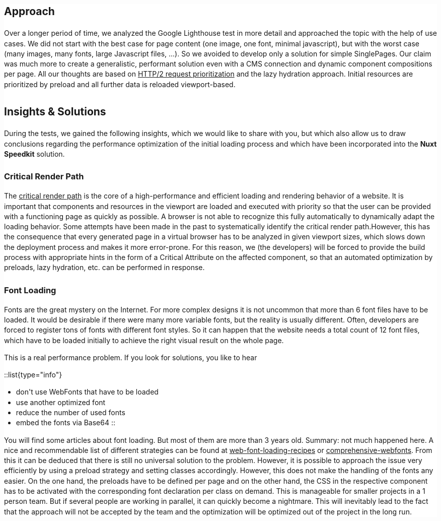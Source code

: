 ## Approach

Over a longer period of time, we analyzed the Google Lighthouse test in more detail and approached the topic with the help of use cases. We did not start with the best case for page content (one image, one font, minimal javascript), but with the worst case (many images, many fonts, large Javascript files, ...). So we avoided to develop only a solution for simple SinglePages. Our claim was much more to create a generalistic, performant solution even with a CMS connection and dynamic component compositions per page.
All our thoughts are based on [HTTP/2 request prioritization](https://www.slideshare.net/patrickmeenan/http2-prioritization) and the lazy hydration approach. Initial resources are prioritized by preload and all further data is reloaded viewport-based.

## Insights & Solutions

During the tests, we gained the following insights, which we would like to share with you, but which also allow us to draw conclusions regarding the performance optimization of the initial loading process and which have been incorporated into the **Nuxt Speedkit** solution.

### Critical Render Path

The  [critical render path](https://developers.google.com/web/fundamentals/performance/critical-rendering-path) is the core of a high-performance and efficient loading and rendering behavior of a website. It is important that components and resources in the viewport are loaded and executed with priority so that the user can be provided with a functioning page as quickly as possible. A browser is not able to recognize this fully automatically to dynamically adapt the loading behavior. Some attempts have been made in the past to systematically identify the critical render path.However, this has the consequence that every generated page in a virtual browser has to be analyzed in given viewport sizes, which slows down the deployment process and makes it more error-prone. For this reason, we (the developers) will be forced to provide the build process with appropriate hints in the form of a Critical Attribute on the affected component, so that an automated optimization by preloads, lazy hydration, etc. can be performed in response.

### Font Loading

Fonts are the great mystery on the Internet. For more complex designs it is not uncommon that more than 6 font files have to be loaded. It would be desirable if there were many more variable fonts, but the reality is usually different. Often, developers are forced to register tons of fonts with different font styles. So it can happen that the website needs a total count of 12 font files, which have to be loaded initially to achieve the right visual result on the whole page.

This is a real performance problem. If you look for solutions, you like to hear

::list{type="info"}

- don't use WebFonts that have to be loaded
- use another optimized font
- reduce the number of used fonts
- embed the fonts via Base64
::

You will find some articles about font loading. But most of them are more than 3 years old. Summary: not much happened here. A nice and recommendable list of different strategies can be found at [web-font-loading-recipes](https://github.com/zachleat/web-font-loading-recipes) or
[comprehensive-webfonts](https://www.zachleat.com/web/comprehensive-webfonts/). From this it can be deduced that there is still no universal solution to the problem. However, it is possible to approach the issue very efficiently by using a preload strategy and setting classes accordingly. However, this does not make the handling of the fonts any easier. On the one hand, the preloads have to be defined per page and on the other hand, the CSS in the respective component has to be activated with the corresponding font declaration per class on demand. This is manageable for smaller projects in a 1 person team. But if several people are working in parallel, it can quickly become a nightmare. This will inevitably lead to the fact that the approach will not be accepted by the team and the optimization will be optimized out of the project in the long run.
